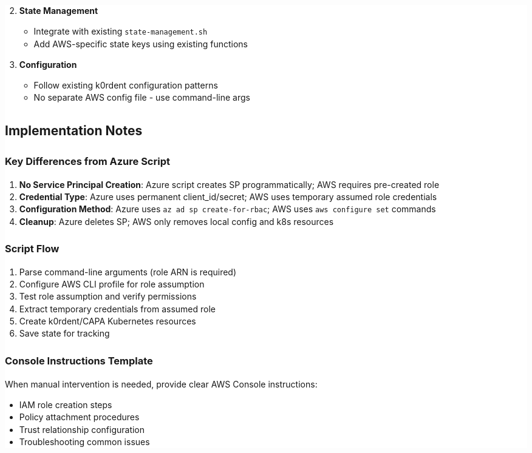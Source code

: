 2. **State Management**
   - Integrate with existing `state-management.sh`
   - Add AWS-specific state keys using existing functions

3. **Configuration**
   - Follow existing k0rdent configuration patterns
   - No separate AWS config file - use command-line args

## Implementation Notes

### Key Differences from Azure Script
1. **No Service Principal Creation**: Azure script creates SP programmatically; AWS requires pre-created role
2. **Credential Type**: Azure uses permanent client_id/secret; AWS uses temporary assumed role credentials
3. **Configuration Method**: Azure uses `az ad sp create-for-rbac`; AWS uses `aws configure set` commands
4. **Cleanup**: Azure deletes SP; AWS only removes local config and k8s resources

### Script Flow
1. Parse command-line arguments (role ARN is required)
2. Configure AWS CLI profile for role assumption
3. Test role assumption and verify permissions
4. Extract temporary credentials from assumed role
5. Create k0rdent/CAPA Kubernetes resources
6. Save state for tracking

### Console Instructions Template
When manual intervention is needed, provide clear AWS Console instructions:
- IAM role creation steps
- Policy attachment procedures
- Trust relationship configuration
- Troubleshooting common issues